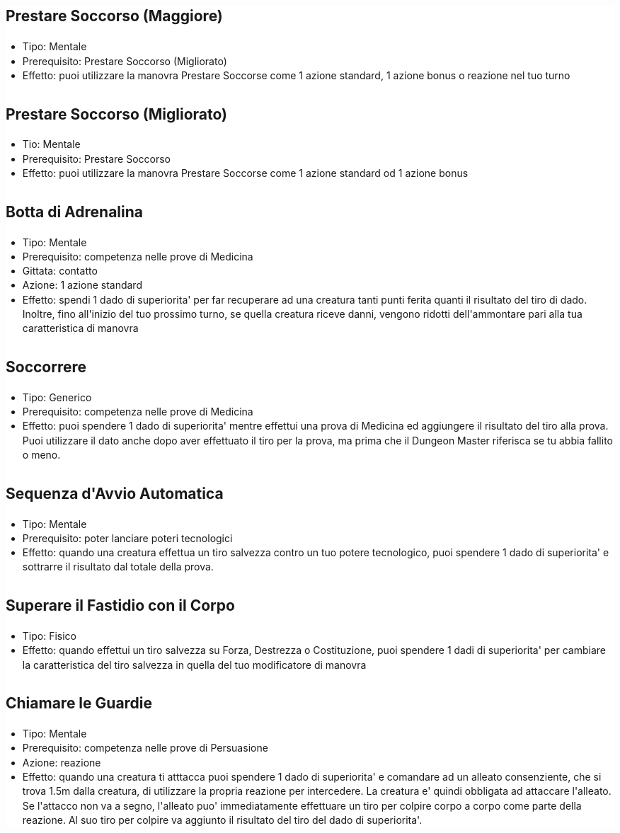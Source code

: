 ## Prestare Soccorso (Maggiore)

- Tipo: Mentale
- Prerequisito: Prestare Soccorso (Migliorato)
- Effetto: puoi utilizzare la manovra Prestare Soccorse come 1 azione standard, 1 azione bonus o reazione nel tuo turno

## Prestare Soccorso (Migliorato)

- Tio: Mentale
- Prerequisito: Prestare Soccorso
- Effetto: puoi utilizzare la manovra Prestare Soccorse come 1 azione standard od 1 azione bonus

## Botta di Adrenalina

- Tipo: Mentale
- Prerequisito: competenza nelle prove di Medicina
- Gittata: contatto
- Azione: 1 azione standard
- Effetto: spendi 1 dado di superiorita' per far recuperare ad una creatura tanti punti ferita quanti il risultato del tiro di dado. Inoltre, fino all'inizio del tuo prossimo turno, se quella creatura riceve danni, vengono ridotti dell'ammontare pari alla tua caratteristica di manovra

## Soccorrere

- Tipo: Generico
- Prerequisito: competenza nelle prove di Medicina
- Effetto: puoi spendere 1 dado di superiorita' mentre effettui una prova di Medicina ed aggiungere il risultato del tiro alla prova. Puoi utilizzare il dato anche dopo aver effettuato il tiro per la prova, ma prima che il Dungeon Master riferisca se tu abbia fallito o meno.

## Sequenza d'Avvio Automatica

- Tipo: Mentale
- Prerequisito: poter lanciare poteri tecnologici
- Effetto: quando una creatura effettua un tiro salvezza contro un tuo potere tecnologico, puoi spendere 1 dado di superiorita' e sottrarre il risultato dal totale della prova.

## Superare il Fastidio con il Corpo

- Tipo: Fisico
- Effetto: quando effettui un tiro salvezza su Forza, Destrezza o Costituzione, puoi spendere 1 dadi di superiorita' per cambiare la caratteristica del tiro salvezza in quella del tuo modificatore di manovra

## Chiamare le Guardie

- Tipo: Mentale
- Prerequisito: competenza nelle prove di Persuasione
- Azione: reazione
- Effetto: quando una creatura ti atttacca puoi spendere 1 dado di superiorita' e comandare ad un alleato consenziente, che si trova 1.5m dalla creatura, di utilizzare la propria reazione per intercedere. La creatura e' quindi obbligata ad attaccare l'alleato. Se l'attacco non va a segno, l'alleato puo' immediatamente effettuare un tiro per colpire corpo a corpo come parte della reazione. Al suo tiro per colpire va aggiunto il risultato del tiro del dado di superiorita'.
